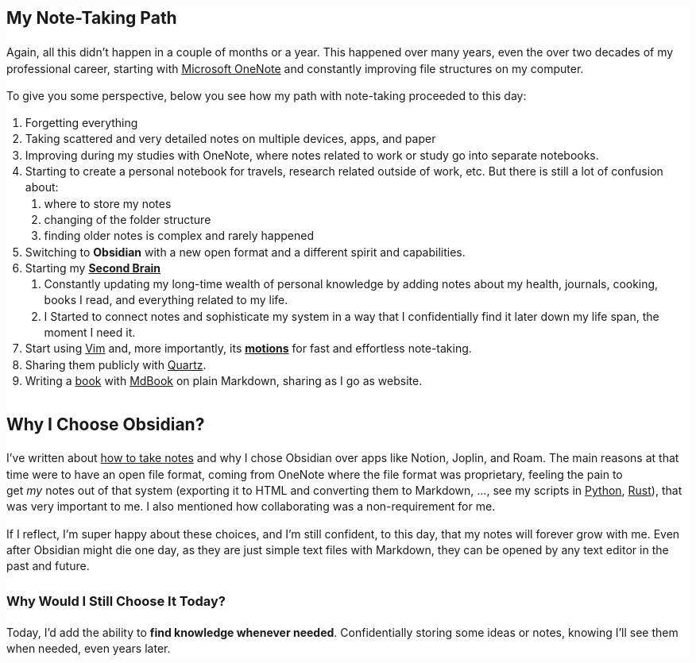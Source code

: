 ## [](https://www.ssp.sh/blog/obsidian-note-taking-workflow/?ref=dailydev#my-note-taking-path)My Note-Taking Path

Again, all this didn’t happen in a couple of months or a year. This happened over many years, even the over two decades of my professional career, starting with [Microsoft OneNote](http://ssp.sh/blog/tools-i-use-onenote-part-ii/) and constantly improving file structures on my computer.

To give you some perspective, below you see how my path with note-taking proceeded to this day:

1. Forgetting everything
2. Taking scattered and very detailed notes on multiple devices, apps, and paper
3. Improving during my studies with OneNote, where notes related to work or study go into separate notebooks.
4. Starting to create a personal notebook for travels, research related outside of work, etc. But there is still a lot of confusion about:
    1. where to store my notes
    2. changing of the folder structure
    3. finding older notes is complex and rarely happened
5. Switching to **Obsidian** with a new open format and a different spirit and capabilities.
6. Starting my **[Second Brain](http://ssp.sh/brain/second-brain)**
    1. Constantly updating my long-time wealth of personal knowledge by adding notes about my health, journals, cooking, books I read, and everything related to my life.
    2. I Started to connect notes and sophisticate my system in a way that I confidentially find it later down my life span, the moment I need it.
7. Start using [Vim](http://ssp.sh/brain/vim) and, more importantly, its **[motions](http://ssp.sh/brain/vim-language-and-motions)** for fast and effortless note-taking.
8. Sharing them publicly with [Quartz](http://ssp.sh/brain/quartz-publish-obsidian-vault).
9. Writing a [book](https://www.dedp.online/?ref=ssp.sh) with [MdBook](https://github.com/rust-lang/mdBook?ref=ssp.sh) on plain Markdown, sharing as I go as website.

## [](https://www.ssp.sh/blog/obsidian-note-taking-workflow/?ref=dailydev#why-i-choose-obsidian)Why I Choose Obsidian?

I’ve written about [how to take notes](https://ssp.sh/blog/how-to-take-notes-in-2021/) and why I chose Obsidian over apps like Notion, Joplin, and Roam. The main reasons at that time were to have an open file format, coming from OneNote where the file format was proprietary, feeling the pain to get _my_ notes out of that system (exporting it to HTML and converting them to Markdown, …, see my scripts in [Python](https://github.com/sspaeti/second-brain-public/blob/hugo/utils/find-publish-notes.py?ref=ssp.sh), [Rust](https://github.com/sspaeti/second-brain-public/blob/hugo/utils/obsidian-quartz/src/main.rs?ref=ssp.sh)), that was very important to me. I also mentioned how collaborating was a non-requirement for me.

If I reflect, I’m super happy about these choices, and I’m still confident, to this day, that my notes will forever grow with me. Even after Obsidian might die one day, as they are just simple text files with Markdown, they can be opened by any text editor in the past and future.

### [](https://www.ssp.sh/blog/obsidian-note-taking-workflow/?ref=dailydev#why-would-i-still-choose-it-today)Why Would I Still Choose It Today?

Today, I’d add the ability to **find knowledge whenever needed**. Confidentially storing some ideas or notes, knowing I’ll see them when needed, even years later.
